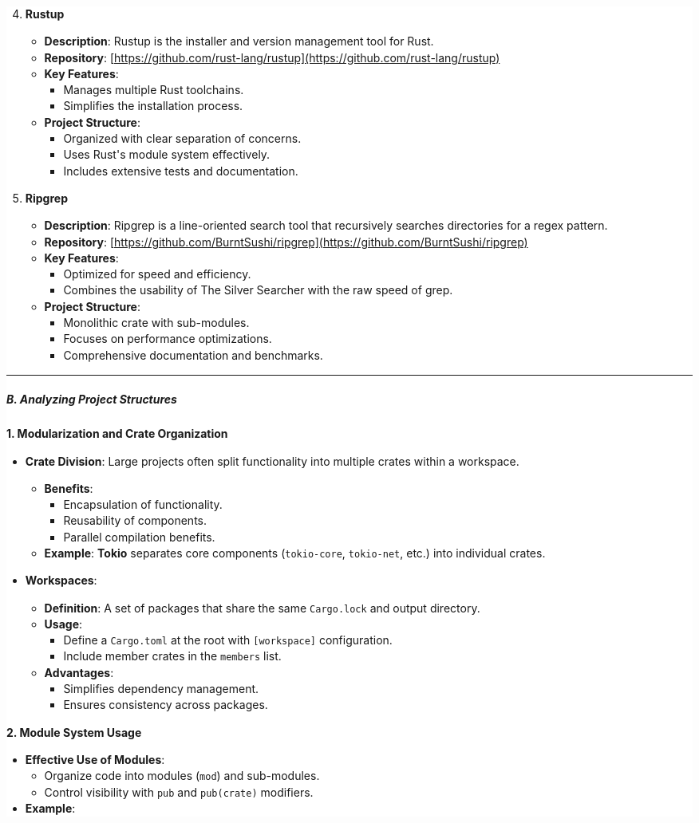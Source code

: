4. **Rustup**

   - **Description**: Rustup is the installer and version management tool for Rust.
   - **Repository**: [https://github.com/rust-lang/rustup](https://github.com/rust-lang/rustup)
   - **Key Features**:
     - Manages multiple Rust toolchains.
     - Simplifies the installation process.
   - **Project Structure**:
     - Organized with clear separation of concerns.
     - Uses Rust's module system effectively.
     - Includes extensive tests and documentation.

5. **Ripgrep**

   - **Description**: Ripgrep is a line-oriented search tool that recursively searches directories for a regex pattern.
   - **Repository**: [https://github.com/BurntSushi/ripgrep](https://github.com/BurntSushi/ripgrep)
   - **Key Features**:
     - Optimized for speed and efficiency.
     - Combines the usability of The Silver Searcher with the raw speed of grep.
   - **Project Structure**:
     - Monolithic crate with sub-modules.
     - Focuses on performance optimizations.
     - Comprehensive documentation and benchmarks.

---

##### **B. Analyzing Project Structures**

**1. Modularization and Crate Organization**

- **Crate Division**: Large projects often split functionality into multiple crates within a workspace.
  - **Benefits**:
    - Encapsulation of functionality.
    - Reusability of components.
    - Parallel compilation benefits.
  - **Example**: **Tokio** separates core components (`tokio-core`, `tokio-net`, etc.) into individual crates.

- **Workspaces**:
  - **Definition**: A set of packages that share the same `Cargo.lock` and output directory.
  - **Usage**:
    - Define a `Cargo.toml` at the root with `[workspace]` configuration.
    - Include member crates in the `members` list.
  - **Advantages**:
    - Simplifies dependency management.
    - Ensures consistency across packages.

**2. Module System Usage**

- **Effective Use of Modules**:
  - Organize code into modules (`mod`) and sub-modules.
  - Control visibility with `pub` and `pub(crate)` modifiers.
- **Example**:
